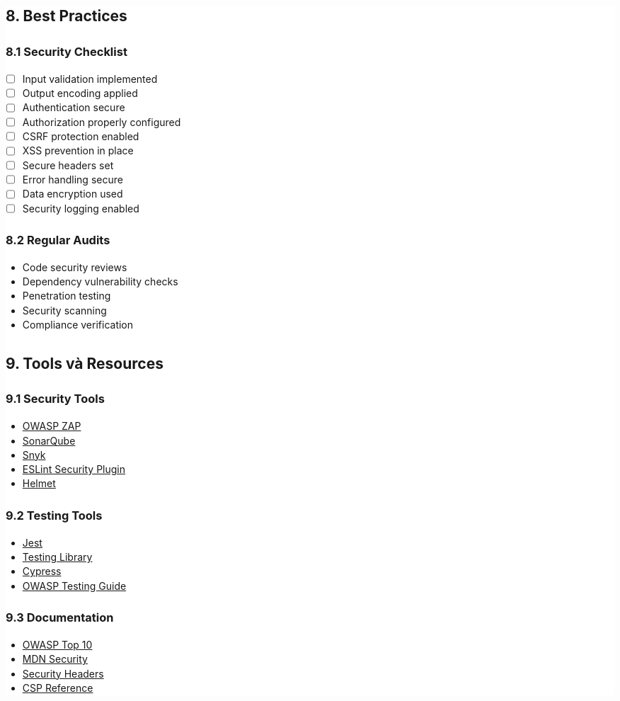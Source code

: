 ## 8. Best Practices

### 8.1 Security Checklist
- [ ] Input validation implemented
- [ ] Output encoding applied
- [ ] Authentication secure
- [ ] Authorization properly configured
- [ ] CSRF protection enabled
- [ ] XSS prevention in place
- [ ] Secure headers set
- [ ] Error handling secure
- [ ] Data encryption used
- [ ] Security logging enabled

### 8.2 Regular Audits
- Code security reviews
- Dependency vulnerability checks
- Penetration testing
- Security scanning
- Compliance verification

## 9. Tools và Resources

### 9.1 Security Tools
- [OWASP ZAP](https://www.zaproxy.org/)
- [SonarQube](https://www.sonarqube.org/)
- [Snyk](https://snyk.io/)
- [ESLint Security Plugin](https://github.com/nodesecurity/eslint-plugin-security)
- [Helmet](https://helmetjs.github.io/)

### 9.2 Testing Tools
- [Jest](https://jestjs.io/)
- [Testing Library](https://testing-library.com/)
- [Cypress](https://www.cypress.io/)
- [OWASP Testing Guide](https://owasp.org/www-project-web-security-testing-guide/)

### 9.3 Documentation
- [OWASP Top 10](https://owasp.org/www-project-top-ten/)
- [MDN Security](https://developer.mozilla.org/en-US/docs/Web/Security)
- [Security Headers](https://securityheaders.com/)
- [CSP Reference](https://content-security-policy.com/) 